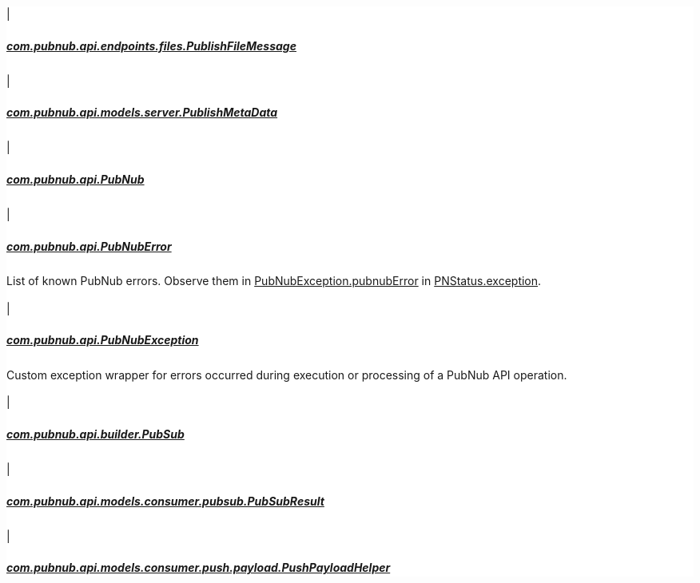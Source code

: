 
|

##### [com.pubnub.api.endpoints.files.PublishFileMessage](../com.pubnub.api.endpoints.files/-publish-file-message/index.md)


|

##### [com.pubnub.api.models.server.PublishMetaData](../com.pubnub.api.models.server/-publish-meta-data/index.md)


|

##### [com.pubnub.api.PubNub](../com.pubnub.api/-pub-nub/index.md)


|

##### [com.pubnub.api.PubNubError](../com.pubnub.api/-pub-nub-error/index.md)

List of known PubNub errors. Observe them in [PubNubException.pubnubError](../com.pubnub.api/-pub-nub-exception/pubnub-error.md) in [PNStatus.exception](../com.pubnub.api.models.consumer/-p-n-status/exception.md).


|

##### [com.pubnub.api.PubNubException](../com.pubnub.api/-pub-nub-exception/index.md)

Custom exception wrapper for errors occurred during execution or processing of a PubNub API operation.


|

##### [com.pubnub.api.builder.PubSub](../com.pubnub.api.builder/-pub-sub.md)


|

##### [com.pubnub.api.models.consumer.pubsub.PubSubResult](../com.pubnub.api.models.consumer.pubsub/-pub-sub-result/index.md)


|

##### [com.pubnub.api.models.consumer.push.payload.PushPayloadHelper](../com.pubnub.api.models.consumer.push.payload/-push-payload-helper/index.md)
